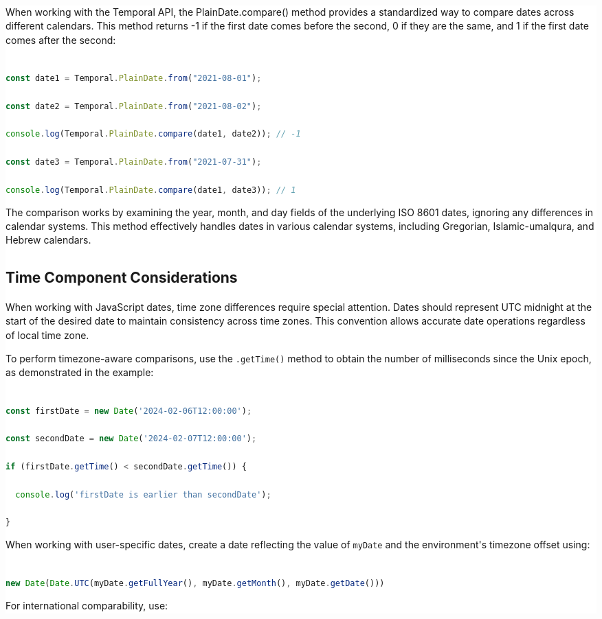 When working with the Temporal API, the PlainDate.compare() method provides a standardized way to compare dates across different calendars. This method returns -1 if the first date comes before the second, 0 if they are the same, and 1 if the first date comes after the second:

```javascript

const date1 = Temporal.PlainDate.from("2021-08-01");

const date2 = Temporal.PlainDate.from("2021-08-02");

console.log(Temporal.PlainDate.compare(date1, date2)); // -1

const date3 = Temporal.PlainDate.from("2021-07-31");

console.log(Temporal.PlainDate.compare(date1, date3)); // 1

```

The comparison works by examining the year, month, and day fields of the underlying ISO 8601 dates, ignoring any differences in calendar systems. This method effectively handles dates in various calendar systems, including Gregorian, Islamic-umalqura, and Hebrew calendars.


## Time Component Considerations

When working with JavaScript dates, time zone differences require special attention. Dates should represent UTC midnight at the start of the desired date to maintain consistency across time zones. This convention allows accurate date operations regardless of local time zone.

To perform timezone-aware comparisons, use the `.getTime()` method to obtain the number of milliseconds since the Unix epoch, as demonstrated in the example:

```javascript

const firstDate = new Date('2024-02-06T12:00:00');

const secondDate = new Date('2024-02-07T12:00:00');

if (firstDate.getTime() < secondDate.getTime()) {

  console.log('firstDate is earlier than secondDate');

}

```

When working with user-specific dates, create a date reflecting the value of `myDate` and the environment's timezone offset using:

```javascript

new Date(Date.UTC(myDate.getFullYear(), myDate.getMonth(), myDate.getDate()))

```

For international comparability, use:
